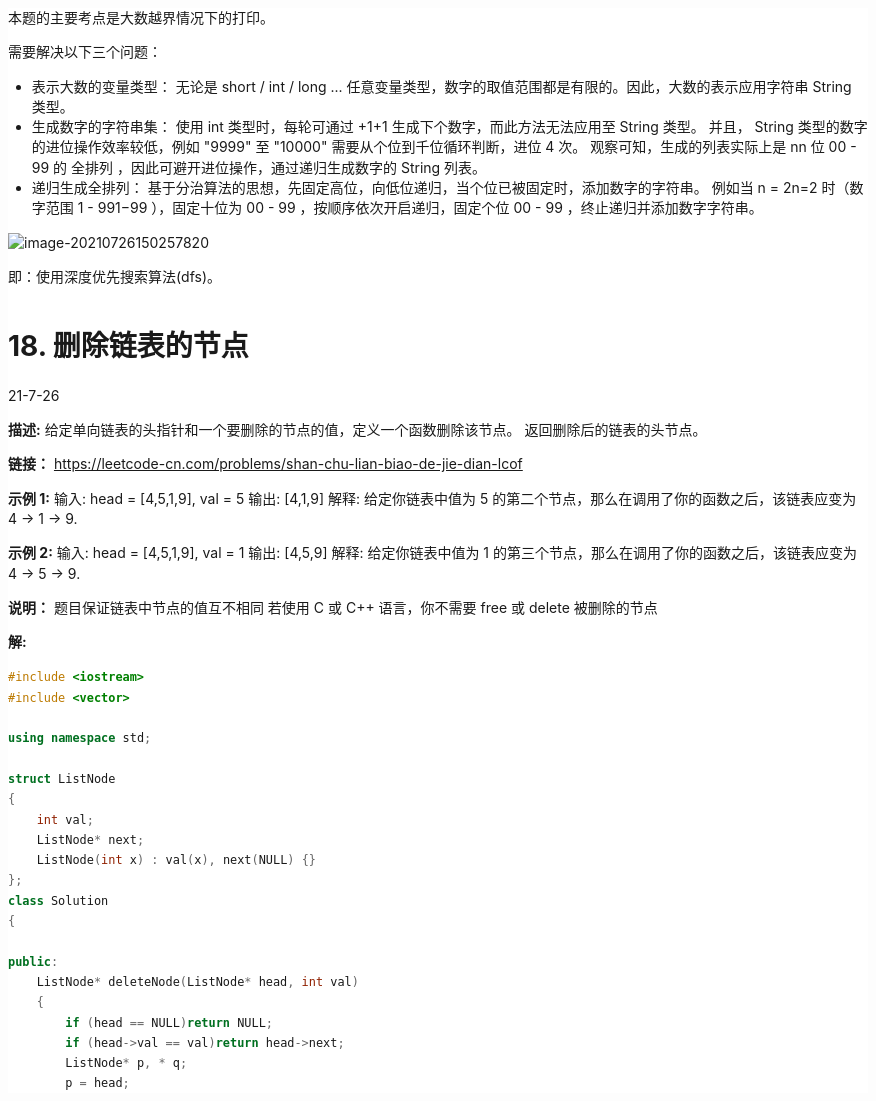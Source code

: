 本题的主要考点是大数越界情况下的打印。

需要解决以下三个问题：

- 表示大数的变量类型：
  无论是 short / int / long ... 任意变量类型，数字的取值范围都是有限的。因此，大数的表示应用字符串 String 类型。
- 生成数字的字符串集：
  使用 int 类型时，每轮可通过 +1+1 生成下个数字，而此方法无法应用至 String 类型。
  并且， String 类型的数字的进位操作效率较低，例如 "9999" 至 "10000" 需要从个位到千位循环判断，进位 4 次。
  观察可知，生成的列表实际上是 nn 位 00 - 99 的 全排列 ，因此可避开进位操作，通过递归生成数字的 String 列表。
- 递归生成全排列：
  基于分治算法的思想，先固定高位，向低位递归，当个位已被固定时，添加数字的字符串。
  例如当 n = 2n=2 时（数字范围 1 - 991−99 ），固定十位为 00 - 99 ，按顺序依次开启递归，固定个位 00 - 99 ，终止递归并添加数字字符串。

![image-20210726150257820](./attachments/剑指offer/f2e85e83.png)

即：使用深度优先搜索算法(dfs)。

# 18. 删除链表的节点

21-7-26

**描述:**
给定单向链表的头指针和一个要删除的节点的值，定义一个函数删除该节点。
返回删除后的链表的头节点。

**链接：**
https://leetcode-cn.com/problems/shan-chu-lian-biao-de-jie-dian-lcof

**示例 1:**
输入: head = [4,5,1,9], val = 5
输出: [4,1,9]
解释: 给定你链表中值为 5 的第二个节点，那么在调用了你的函数之后，该链表应变为 4 -> 1 -> 9.

**示例 2:**
输入: head = [4,5,1,9], val = 1
输出: [4,5,9]
解释: 给定你链表中值为 1 的第三个节点，那么在调用了你的函数之后，该链表应变为 4 -> 5 -> 9.

**说明：**
题目保证链表中节点的值互不相同
若使用 C 或 C++ 语言，你不需要 free 或 delete 被删除的节点

**解:**

```c++
#include <iostream>
#include <vector>

using namespace std;

struct ListNode
{
    int val;
    ListNode* next;
    ListNode(int x) : val(x), next(NULL) {}
};
class Solution
{
    
public:
    ListNode* deleteNode(ListNode* head, int val) 
    {
        if (head == NULL)return NULL;
        if (head->val == val)return head->next;
        ListNode* p, * q;
        p = head;
```
